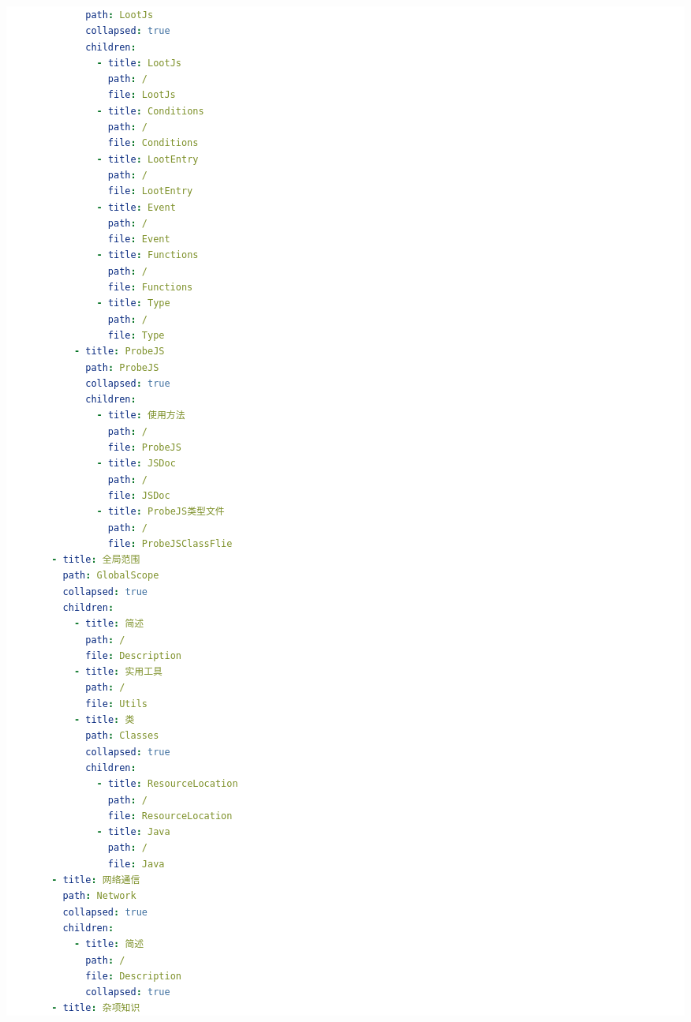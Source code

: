 ```yaml
              path: LootJs
              collapsed: true
              children:
                - title: LootJs
                  path: /
                  file: LootJs
                - title: Conditions
                  path: /
                  file: Conditions  
                - title: LootEntry
                  path: /
                  file: LootEntry
                - title: Event
                  path: /
                  file: Event
                - title: Functions
                  path: /
                  file: Functions
                - title: Type
                  path: /
                  file: Type
            - title: ProbeJS
              path: ProbeJS
              collapsed: true
              children:
                - title: 使用方法
                  path: /
                  file: ProbeJS
                - title: JSDoc
                  path: /
                  file: JSDoc
                - title: ProbeJS类型文件
                  path: /
                  file: ProbeJSClassFlie
        - title: 全局范围
          path: GlobalScope
          collapsed: true
          children:
            - title: 简述
              path: /
              file: Description
            - title: 实用工具
              path: /
              file: Utils
            - title: 类
              path: Classes
              collapsed: true
              children:
                - title: ResourceLocation
                  path: /
                  file: ResourceLocation
                - title: Java
                  path: /
                  file: Java
        - title: 网络通信
          path: Network
          collapsed: true
          children:
            - title: 简述
              path: /
              file: Description
              collapsed: true
        - title: 杂项知识
```